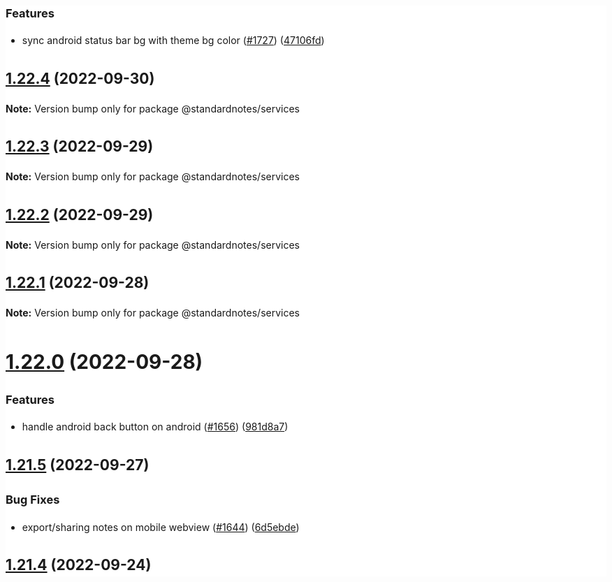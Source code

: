 ### Features

* sync android status bar bg with theme bg color ([#1727](https://github.com/standardnotes/app/issues/1727)) ([47106fd](https://github.com/standardnotes/app/commit/47106fdf83ec89e67444e84a94350870645993cf))

## [1.22.4](https://github.com/standardnotes/app/compare/@standardnotes/services@1.22.3...@standardnotes/services@1.22.4) (2022-09-30)

**Note:** Version bump only for package @standardnotes/services

## [1.22.3](https://github.com/standardnotes/app/compare/@standardnotes/services@1.22.2...@standardnotes/services@1.22.3) (2022-09-29)

**Note:** Version bump only for package @standardnotes/services

## [1.22.2](https://github.com/standardnotes/app/compare/@standardnotes/services@1.22.1...@standardnotes/services@1.22.2) (2022-09-29)

**Note:** Version bump only for package @standardnotes/services

## [1.22.1](https://github.com/standardnotes/app/compare/@standardnotes/services@1.22.0...@standardnotes/services@1.22.1) (2022-09-28)

**Note:** Version bump only for package @standardnotes/services

# [1.22.0](https://github.com/standardnotes/app/compare/@standardnotes/services@1.21.5...@standardnotes/services@1.22.0) (2022-09-28)

### Features

* handle android back button on android ([#1656](https://github.com/standardnotes/app/issues/1656)) ([981d8a7](https://github.com/standardnotes/app/commit/981d8a7497ea2600e1535ad9170cb5559550ca4d))

## [1.21.5](https://github.com/standardnotes/app/compare/@standardnotes/services@1.21.4...@standardnotes/services@1.21.5) (2022-09-27)

### Bug Fixes

* export/sharing notes on mobile webview ([#1644](https://github.com/standardnotes/app/issues/1644)) ([6d5ebde](https://github.com/standardnotes/app/commit/6d5ebdeaa1777f31878b6e7d4dfc33fe83abc9fc))

## [1.21.4](https://github.com/standardnotes/app/compare/@standardnotes/services@1.21.3...@standardnotes/services@1.21.4) (2022-09-24)
